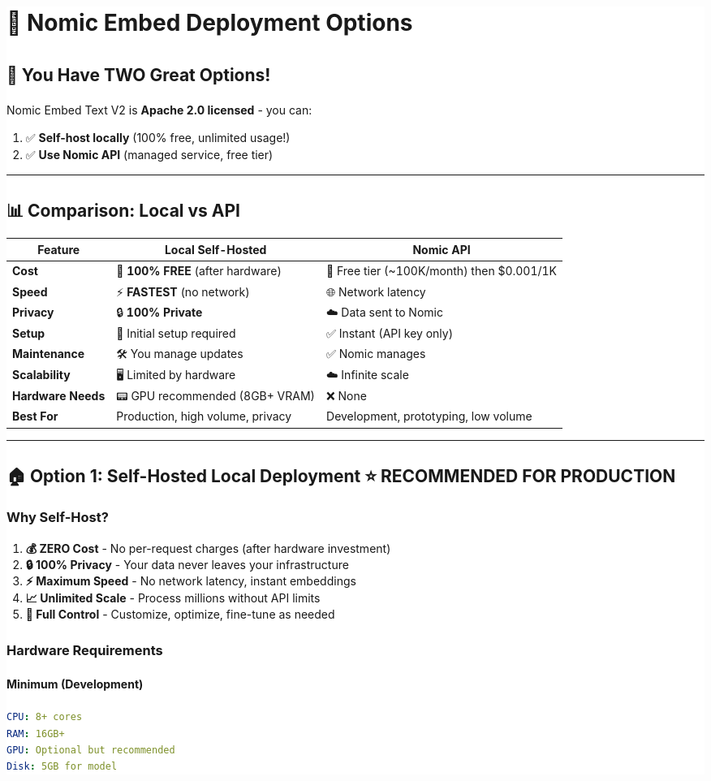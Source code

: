 # 🚀 Nomic Embed Deployment Options

## 🎯 **You Have TWO Great Options!**

Nomic Embed Text V2 is **Apache 2.0 licensed** - you can:
1. ✅ **Self-host locally** (100% free, unlimited usage!)
2. ✅ **Use Nomic API** (managed service, free tier)

---

## 📊 **Comparison: Local vs API**

| Feature | **Local Self-Hosted** | **Nomic API** |
|---------|----------------------|---------------|
| **Cost** | 💚 **100% FREE** (after hardware) | 💚 Free tier (~100K/month) then $0.001/1K |
| **Speed** | ⚡ **FASTEST** (no network) | 🌐 Network latency |
| **Privacy** | 🔒 **100% Private** | ☁️ Data sent to Nomic |
| **Setup** | 🔧 Initial setup required | ✅ Instant (API key only) |
| **Maintenance** | 🛠️ You manage updates | ✅ Nomic manages |
| **Scalability** | 🖥️ Limited by hardware | ☁️ Infinite scale |
| **Hardware Needs** | 📟 GPU recommended (8GB+ VRAM) | ❌ None |
| **Best For** | Production, high volume, privacy | Development, prototyping, low volume |

---

## 🏠 **Option 1: Self-Hosted Local Deployment** ⭐ RECOMMENDED FOR PRODUCTION

### **Why Self-Host?**

1. **💰 ZERO Cost** - No per-request charges (after hardware investment)
2. **🔒 100% Privacy** - Your data never leaves your infrastructure
3. **⚡ Maximum Speed** - No network latency, instant embeddings
4. **📈 Unlimited Scale** - Process millions without API limits
5. **🎯 Full Control** - Customize, optimize, fine-tune as needed

### **Hardware Requirements**

#### **Minimum (Development)**
```yaml
CPU: 8+ cores
RAM: 16GB+
GPU: Optional but recommended
Disk: 5GB for model
```
